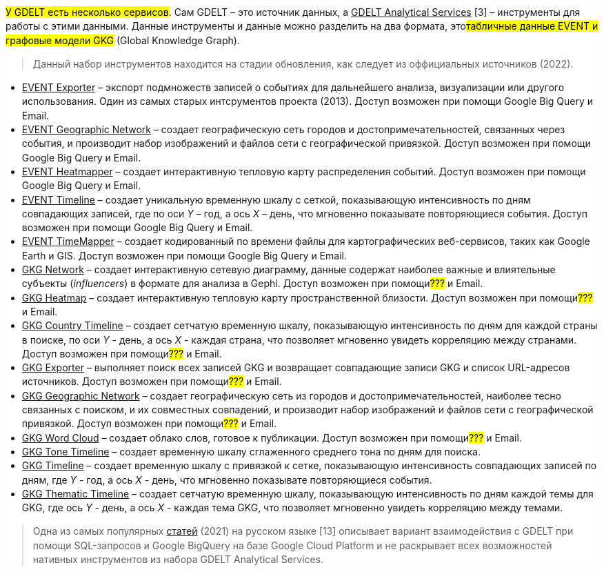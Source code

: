 <mark>У GDELT есть несколько сервисов</mark>. Сам GDELT – это источник данных, а [GDELT Analytical Services](https://analysis.gdeltproject.org/) [3] – инструменты для работы с этими данными. Данные инструменты и данные можно разделить на два формата, это<mark>табличные данные EVENT и графовые модели GKG</mark> (Global Knowledge Graph).

> Данный набор инструментов находится на стадии обновления, как следует из оффициальных источников (2022).

- [EVENT Exporter](https://analysis.gdeltproject.org/module-event-exporter.html) – экспорт подмножеств записей о событиях для дальнейшего анализа, визуализации или другого использования. Один из самых старых интсрументов проекта (2013). Доступ возможен при помощи Google Big Query и Email.
- [EVENT Geographic Network](https://analysis.gdeltproject.org/module-event-geonet.html) – создает географическую сеть городов и достопримечательностей, связанных через события, и производит набор изображений и файлов сети с географической привязкой. Доступ возможен при помощи Google Big Query и Email.
- [EVENT Heatmapper](https://analysis.gdeltproject.org/module-event-heatmapper.html) – создает интерактивную тепловую карту распределения событий. Доступ возможен при помощи Google Big Query и Email.
- [EVENT Timeline](https://analysis.gdeltproject.org/module-event-timeline.html) – создает уникальную временную шкалу с сеткой, показывающую интенсивность по дням совпадающих записей, где по оси $Y$ – год, а ось $X$ – день, что мгновенно показывате повторяющиеся события. Доступ возможен при помощи Google Big Query и Email.
- [EVENT TimeMapper](https://analysis.gdeltproject.org/module-event-timemapper.html) – создает кодированный по времени файлы для картографических веб-сервисов, таких как Google Earth и GIS. Доступ возможен при помощи Google Big Query и Email.
- [GKG Network](https://analysis.gdeltproject.org/module-gkg-network.html) – создает интерактивную сетевую диаграмму, данные содержат наиболее важные и влиятельные субъекты (*influencers*) в формате для анализа в Gephi. Доступ возможен при помощи<mark>???</mark> и Email.
- [GKG Heatmap](https://analysis.gdeltproject.org/module-gkg-heatmapper.html) – создает интерактивную тепловую карту пространственной близости. Доступ возможен при помощи<mark>???</mark> и Email.
- [GKG Country Timeline](https://analysis.gdeltproject.org/module-gkg-countrytimeline.html) – создает сетчатую временную шкалу, показывающую интенсивность по дням для каждой страны в поиске, по оси $Y$ - день, а ось $X$ - каждая страна, что позволяет мгновенно увидеть корреляцию между странами. Доступ возможен при помощи<mark>???</mark> и Email.
- [GKG Exporter](https://analysis.gdeltproject.org/module-gkg-exporter.html) – выполняет поиск всех записей GKG и возвращает совпадающие записи GKG и список URL-адресов источников. Доступ возможен при помощи<mark>???</mark> и Email.
- [GKG Geographic Network](https://analysis.gdeltproject.org/module-gkg-geonet.html) – создает географическую сеть из городов и достопримечательностей, наиболее тесно связанных с поиском, и их совместных совпадений, и производит набор изображений и файлов сети с географической привязкой. Доступ возможен при помощи<mark>???</mark> и Email.
- [GKG Word Cloud](https://analysis.gdeltproject.org/module-gkg-wordcloud.html) – создает облако слов, готовое к публикации. Доступ возможен при помощи<mark>???</mark> и Email.
- [GKG Tone Timeline](https://analysis.gdeltproject.org/module-gkg-tonetimeline.html) – создает временную шкалу сглаженного среднего тона по дням для поиска.
- [GKG Timeline](https://analysis.gdeltproject.org/module-gkg-timeline.html) – создает временную шкалу с привязкой к сетке, показывающую интенсивность совпадающих записей по дням, где $Y$ - год, а ось $X$ - день, что мгновенно показывате повторяющиеся события.
- [GKG Thematic Timeline](https://analysis.gdeltproject.org/module-gkg-thematictimeline.html) – создает сетчатую временную шкалу, показывающую интенсивность по дням каждой темы для GKG, где ось $Y$ - день, а ось $X$ - каждая тема GKG, что позволяет мгновенно увидеть корреляцию между темами.

> Одна из самых популярных [статей](./analiz-bolshih-obemov-dannyh-vozmozhnosti-gdelt-project-pri-ispolzovanii-yazyka-programmirovaniya-python-opyt-gumanitariya-reshivshego-postich-big-data.pdf) (2021) на русском языке [13] описывает вариант взаимодействия с GDELT при помощи SQL-запросов и Google BigQuery на базе Google Cloud Platform и не раскрывает всех возможностей нативных инструментов из набора GDELT Analytical Services.
